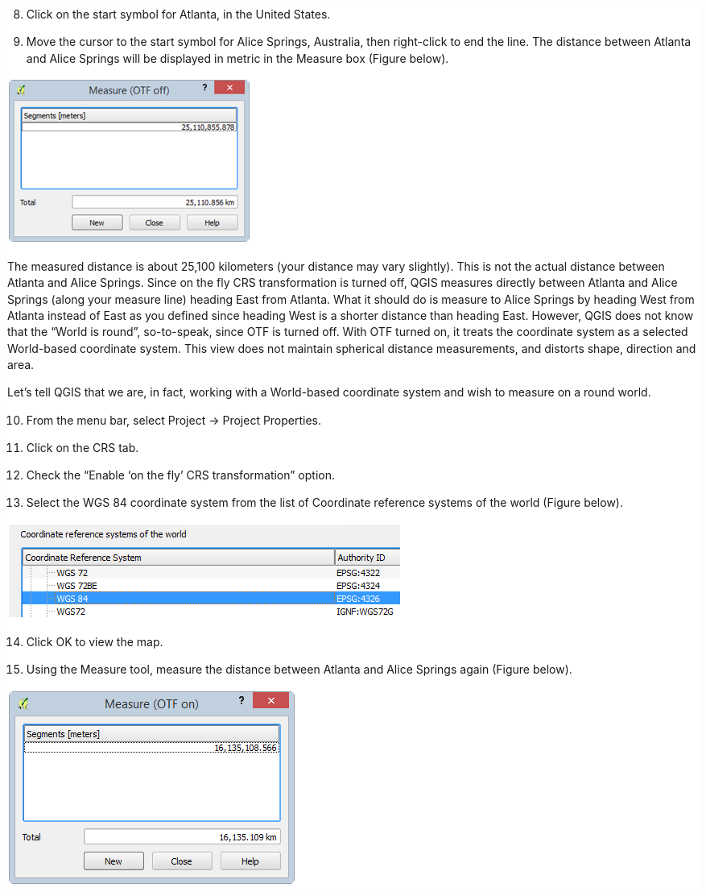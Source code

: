 8.	Click on the start symbol for Atlanta, in the United States.  

9.	Move the cursor to the start symbol for Alice Springs, Australia, then right-click to end the line.  The distance between Atlanta and Alice Springs will be displayed in metric in the Measure box (Figure below).

![First Measurement](figures/First_Measurement.png "First Measurement")

The measured distance is about 25,100 kilometers (your distance may vary slightly).  This is not the actual distance between Atlanta and Alice Springs.  Since on the fly CRS transformation is turned off, QGIS measures directly between Atlanta and Alice Springs (along your measure line) heading East from Atlanta.  What it should do is measure to Alice Springs by heading West from Atlanta instead of East as you defined since heading West is a shorter distance than heading East.  However, QGIS does not know that the “World is round”, so-to-speak, since OTF is turned off.  With OTF turned on, it treats the coordinate system as a selected World-based coordinate system.  This view does not maintain spherical distance measurements, and distorts shape, direction and area.

Let’s tell QGIS that we are, in fact, working with a World-based coordinate system and wish to measure on a round world.

10.	From the menu bar, select Project -> Project Properties.

11.	Click on the CRS tab.

12.	Check the “Enable ‘on the fly’ CRS transformation” option.

13.	Select the WGS 84 coordinate system from the list of Coordinate reference systems of the world (Figure below).

![WGS 84 Coordinate System Selected](figures/WGS_84_Coordinate_System_Selected.png "WGS 84 Coordinate System Selected")

14.	Click OK to view the map.

15.	Using the Measure tool, measure the distance between Atlanta and Alice Springs again (Figure below).

![Second Measurement](figures/Second_Measurement.png "Second Measurement")
